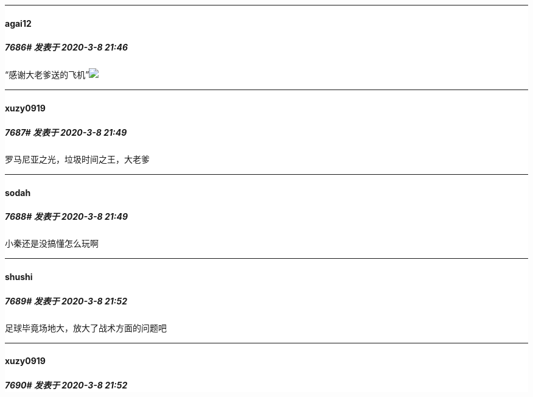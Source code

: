 

-----

####  agai12  
##### 7686#       发表于 2020-3-8 21:46




“感谢大老爹送的飞机”<img src="https://static.saraba1st.com/image/smiley/face2017/067.png" referrerpolicy="no-referrer">







-----

####  xuzy0919  
##### 7687#       发表于 2020-3-8 21:49




罗马尼亚之光，垃圾时间之王，大老爹







-----

####  sodah  
##### 7688#       发表于 2020-3-8 21:49




小秦还是没搞懂怎么玩啊







-----

####  shushi  
##### 7689#       发表于 2020-3-8 21:52




足球毕竟场地大，放大了战术方面的问题吧







-----

####  xuzy0919  
##### 7690#       发表于 2020-3-8 21:52
